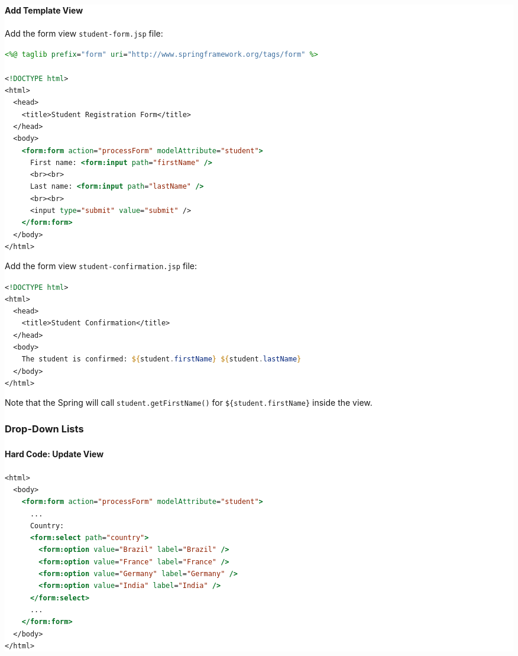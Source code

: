 #### Add Template View

Add the form view `student-form.jsp` file:

```jsp
<%@ taglib prefix="form" uri="http://www.springframework.org/tags/form" %>

<!DOCTYPE html>
<html>
  <head>
    <title>Student Registration Form</title>
  </head>
  <body>
    <form:form action="processForm" modelAttribute="student">
      First name: <form:input path="firstName" />
      <br><br>
      Last name: <form:input path="lastName" />
      <br><br>
      <input type="submit" value="submit" />
    </form:form>
  </body>
</html>
```

Add the form view `student-confirmation.jsp` file:

```jsp
<!DOCTYPE html>
<html>
  <head>
    <title>Student Confirmation</title>
  </head>
  <body>
    The student is confirmed: ${student.firstName} ${student.lastName}
  </body>
</html>
```

Note that the Spring will call `student.getFirstName()` for `${student.firstName}` inside the view.

### Drop-Down Lists

#### Hard Code: Update View

```jsp
<html>
  <body>
    <form:form action="processForm" modelAttribute="student">
      ...
      Country:
      <form:select path="country">
        <form:option value="Brazil" label="Brazil" />
        <form:option value="France" label="France" />
        <form:option value="Germany" label="Germany" />
        <form:option value="India" label="India" />
      </form:select>
      ...
    </form:form>
  </body>
</html>
```
